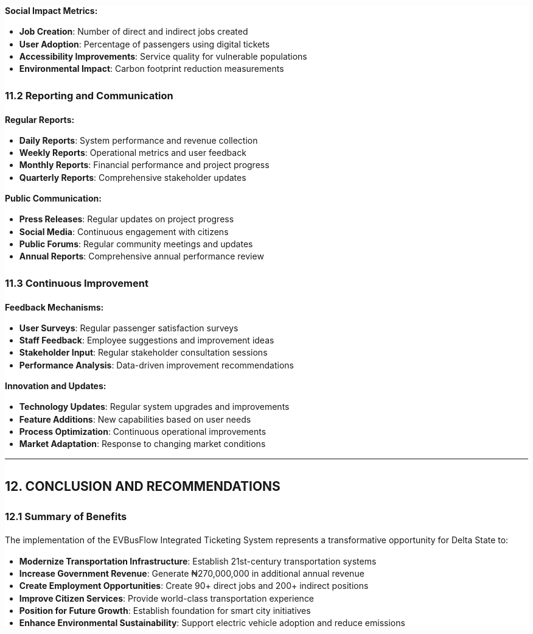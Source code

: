 **Social Impact Metrics:**

- **Job Creation**: Number of direct and indirect jobs created
- **User Adoption**: Percentage of passengers using digital tickets
- **Accessibility Improvements**: Service quality for vulnerable populations
- **Environmental Impact**: Carbon footprint reduction measurements

### 11.2 Reporting and Communication

**Regular Reports:**

- **Daily Reports**: System performance and revenue collection
- **Weekly Reports**: Operational metrics and user feedback
- **Monthly Reports**: Financial performance and project progress
- **Quarterly Reports**: Comprehensive stakeholder updates

**Public Communication:**

- **Press Releases**: Regular updates on project progress
- **Social Media**: Continuous engagement with citizens
- **Public Forums**: Regular community meetings and updates
- **Annual Reports**: Comprehensive annual performance review

### 11.3 Continuous Improvement

**Feedback Mechanisms:**

- **User Surveys**: Regular passenger satisfaction surveys
- **Staff Feedback**: Employee suggestions and improvement ideas
- **Stakeholder Input**: Regular stakeholder consultation sessions
- **Performance Analysis**: Data-driven improvement recommendations

**Innovation and Updates:**

- **Technology Updates**: Regular system upgrades and improvements
- **Feature Additions**: New capabilities based on user needs
- **Process Optimization**: Continuous operational improvements
- **Market Adaptation**: Response to changing market conditions

---

## 12. CONCLUSION AND RECOMMENDATIONS

### 12.1 Summary of Benefits

The implementation of the EVBusFlow Integrated Ticketing System represents a transformative opportunity for Delta State to:

- **Modernize Transportation Infrastructure**: Establish 21st-century transportation systems
- **Increase Government Revenue**: Generate ₦270,000,000 in additional annual revenue
- **Create Employment Opportunities**: Create 90+ direct jobs and 200+ indirect positions
- **Improve Citizen Services**: Provide world-class transportation experience
- **Position for Future Growth**: Establish foundation for smart city initiatives
- **Enhance Environmental Sustainability**: Support electric vehicle adoption and reduce emissions
